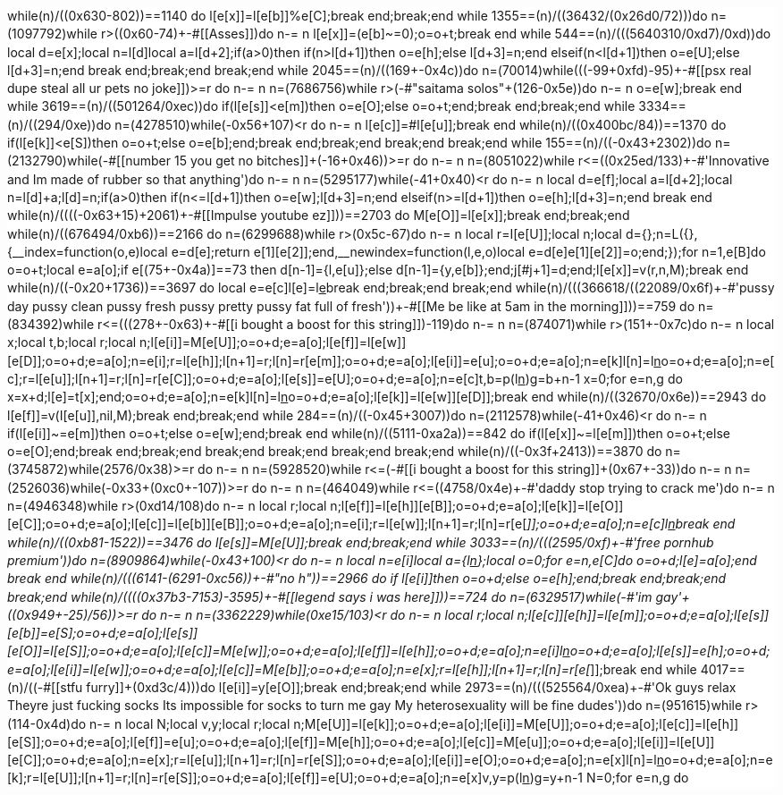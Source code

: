 while(n)/((0x630-802))==1140 do l[e[x]]=l[e[b]]%e[C];break end;break;end while 1355==(n)/((36432/(0x26d0/72)))do n=(1097792)while r>((0x60-74)+-#[[Asses]])do n-= n l[e[x]]=(e[b]~=0);o=o+t;break end while 544==(n)/(((5640310/0xd7)/0xd))do local d=e[x];local n=l[d]local a=l[d+2];if(a>0)then if(n>l[d+1])then o=e[h];else l[d+3]=n;end elseif(n<l[d+1])then o=e[U];else l[d+3]=n;end break end;break;end break;end while 2045==(n)/((169+-0x4c))do n=(70014)while(((-99+0xfd)-95)+-#[[psx real dupe steal all ur pets no joke]])>=r do n-= n n=(7686756)while r>(-#"saitama solos"+(126-0x5e))do n-= n o=e[w];break end while 3619==(n)/((501264/0xec))do if(l[e[s]]<e[m])then o=e[O];else o=o+t;end;break end;break;end while 3334==(n)/((294/0xe))do n=(4278510)while(-0x56+107)<r do n-= n l[e[c]]=#l[e[u]];break end while(n)/((0x400bc/84))==1370 do if(l[e[k]]<e[S])then o=o+t;else o=e[b];end;break end;break;end break;end break;end while 155==(n)/((-0x43+2302))do n=(2132790)while(-#[[number 15 you get no bitches]]+(-16+0x46))>=r do n-= n n=(8051022)while r<=((0x25ed/133)+-#'Innovative and Im made of rubber so that anything')do n-= n n=(5295177)while(-41+0x40)<r do n-= n local d=e[f];local a=l[d+2];local n=l[d]+a;l[d]=n;if(a>0)then if(n<=l[d+1])then o=e[w];l[d+3]=n;end elseif(n>=l[d+1])then o=e[h];l[d+3]=n;end break end while(n)/((((-0x63+15)+2061)+-#[[Impulse youtube ez]]))==2703 do M[e[O]]=l[e[x]];break end;break;end while(n)/((676494/0xb6))==2166 do n=(6299688)while r>(0x5c-67)do n-= n local r=I[e[U]];local n;local d={};n=L({},{__index=function(o,e)local e=d[e];return e[1][e[2]];end,__newindex=function(l,e,o)local e=d[e]e[1][e[2]]=o;end;});for n=1,e[B]do o=o+t;local e=a[o];if e[(75+-0x4a)]==73 then d[n-1]={l,e[u]};else d[n-1]={y,e[b]};end;j[#j+1]=d;end;l[e[x]]=v(r,n,M);break end while(n)/((-0x20+1736))==3697 do local e=e[c]l[e]=l[e](P(l,e+d,g))break end;break;end break;end while(n)/(((366618/((22089/0x6f)+-#'pussy day pussy clean pussy fresh pussy pretty pussy fat full of fresh'))+-#[[Me be like at 5am in the morning]]))==759 do n=(834392)while r<=(((278+-0x63)+-#[[i bought a boost for this string]])-119)do n-= n n=(874071)while r>(151+-0x7c)do n-= n local x;local t,b;local r;local n;l[e[i]]=M[e[U]];o=o+d;e=a[o];l[e[f]]=l[e[w]][e[D]];o=o+d;e=a[o];n=e[i];r=l[e[h]];l[n+1]=r;l[n]=r[e[m]];o=o+d;e=a[o];l[e[i]]=e[u];o=o+d;e=a[o];n=e[k]l[n]=l[n](P(l,n+d,e[U]))o=o+d;e=a[o];n=e[c];r=l[e[u]];l[n+1]=r;l[n]=r[e[C]];o=o+d;e=a[o];l[e[s]]=e[U];o=o+d;e=a[o];n=e[c]t,b=p(l[n](P(l,n+1,e[U])))g=b+n-1 x=0;for e=n,g do x=x+d;l[e]=t[x];end;o=o+d;e=a[o];n=e[k]l[n]=l[n](P(l,n+d,g))o=o+d;e=a[o];l[e[k]]=l[e[w]][e[D]];break end while(n)/((32670/0x6e))==2943 do l[e[f]]=v(I[e[u]],nil,M);break end;break;end while 284==(n)/((-0x45+3007))do n=(2112578)while(-41+0x46)<r do n-= n if(l[e[i]]~=e[m])then o=o+t;else o=e[w];end;break end while(n)/((5111-0xa2a))==842 do if(l[e[x]]~=l[e[m]])then o=o+t;else o=e[O];end;break end;break;end break;end break;end break;end break;end while(n)/((-0x3f+2413))==3870 do n=(3745872)while(2576/0x38)>=r do n-= n n=(5928520)while r<=(-#[[i bought a boost for this string]]+(0x67+-33))do n-= n n=(2526036)while(-0x33+(0xc0+-107))>=r do n-= n n=(464049)while r<=((4758/0x4e)+-#'daddy stop trying to crack me')do n-= n n=(4946348)while r>(0xd14/108)do n-= n local r;local n;l[e[f]]=l[e[h]][e[B]];o=o+d;e=a[o];l[e[k]]=l[e[O]][e[C]];o=o+d;e=a[o];l[e[c]]=l[e[b]][e[B]];o=o+d;e=a[o];n=e[i];r=l[e[w]];l[n+1]=r;l[n]=r[e[_]];o=o+d;e=a[o];n=e[c]l[n](l[n+t])break end while(n)/((0xb81-1522))==3476 do l[e[s]]=M[e[U]];break end;break;end while 3033==(n)/(((2595/0xf)+-#'free pornhub premium'))do n=(8909864)while(-0x43+100)<r do n-= n local n=e[i]local a={l[n](l[n+1])};local o=0;for e=n,e[C]do o=o+d;l[e]=a[o];end break end while(n)/(((6141-(6291-0xc56))+-#"no h"))==2966 do if l[e[i]]then o=o+d;else o=e[h];end;break end;break;end break;end while(n)/((((0x37b3-7153)-3595)+-#[[legend says i was here]]))==724 do n=(6329517)while(-#'im gay'+((0x949+-25)/56))>=r do n-= n n=(3362229)while(0xe15/103)<r do n-= n local r;local n;l[e[c]][e[h]]=l[e[m]];o=o+d;e=a[o];l[e[s]][e[b]]=e[S];o=o+d;e=a[o];l[e[s]][e[O]]=l[e[S]];o=o+d;e=a[o];l[e[c]]=M[e[w]];o=o+d;e=a[o];l[e[f]]=l[e[h]];o=o+d;e=a[o];n=e[i]l[n](l[n+t])o=o+d;e=a[o];l[e[s]]=e[h];o=o+d;e=a[o];l[e[i]]=l[e[w]];o=o+d;e=a[o];l[e[c]]=M[e[b]];o=o+d;e=a[o];n=e[x];r=l[e[h]];l[n+1]=r;l[n]=r[e[_]];break end while 4017==(n)/((-#[[stfu furry]]+(0xd3c/4)))do l[e[i]]=y[e[O]];break end;break;end while 2973==(n)/(((525564/0xea)+-#'Ok guys relax Theyre just fucking socks Its impossible for socks to turn me gay My heterosexuality will be fine dudes'))do n=(951615)while r>(114-0x4d)do n-= n local N;local v,y;local r;local n;M[e[U]]=l[e[k]];o=o+d;e=a[o];l[e[i]]=M[e[U]];o=o+d;e=a[o];l[e[c]]=l[e[h]][e[S]];o=o+d;e=a[o];l[e[f]]=e[u];o=o+d;e=a[o];l[e[f]]=M[e[h]];o=o+d;e=a[o];l[e[c]]=M[e[u]];o=o+d;e=a[o];l[e[i]]=l[e[U]][e[C]];o=o+d;e=a[o];n=e[x];r=l[e[u]];l[n+1]=r;l[n]=r[e[S]];o=o+d;e=a[o];l[e[i]]=e[O];o=o+d;e=a[o];n=e[x]l[n]=l[n](P(l,n+d,e[b]))o=o+d;e=a[o];n=e[k];r=l[e[U]];l[n+1]=r;l[n]=r[e[S]];o=o+d;e=a[o];l[e[f]]=e[U];o=o+d;e=a[o];n=e[x]v,y=p(l[n](P(l,n+1,e[u])))g=y+n-1 N=0;for e=n,g do